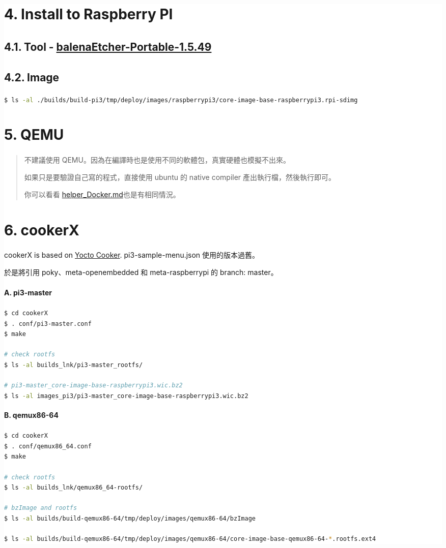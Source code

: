 # 4. Install to Raspberry PI

## 4.1. Tool - [balenaEtcher-Portable-1.5.49](https://www.balena.io/etcher/)

## 4.2. Image

```bash
$ ls -al ./builds/build-pi3/tmp/deploy/images/raspberrypi3/core-image-base-raspberrypi3.rpi-sdimg
```

# 5. QEMU

> 不建議使用 QEMU。因為在編譯時也是使用不同的軟體包，真實硬體也模擬不出來。
>
> 如果只是要驗證自己寫的程式，直接使用 ubuntu 的 native compiler 產出執行檔，然後執行即可。
>
> 你可以看看 [helper_Docker.md](https://github.com/lankahsu520/HelperX/blob/master/helper_Docker.md)也是有相同情況。

# 6. cookerX

cookerX is based on [Yocto Cooker](https://github.com/cpb-/yocto-cooker).  pi3-sample-menu.json 使用的版本過舊。

於是將引用 poky、meta-openembedded 和 meta-raspberrypi 的 branch: master。

#### A. pi3-master

```bash
$ cd cookerX
$ . conf/pi3-master.conf
$ make

# check rootfs
$ ls -al builds_lnk/pi3-master_rootfs/

# pi3-master_core-image-base-raspberrypi3.wic.bz2
$ ls -al images_pi3/pi3-master_core-image-base-raspberrypi3.wic.bz2

```

#### B. qemux86-64

```bash
$ cd cookerX
$ . conf/qemux86_64.conf
$ make

# check rootfs
$ ls -al builds_lnk/qemux86_64-rootfs/

# bzImage and rootfs
$ ls -al builds/build-qemux86-64/tmp/deploy/images/qemux86-64/bzImage

$ ls -al builds/build-qemux86-64/tmp/deploy/images/qemux86-64/core-image-base-qemux86-64-*.rootfs.ext4
```
